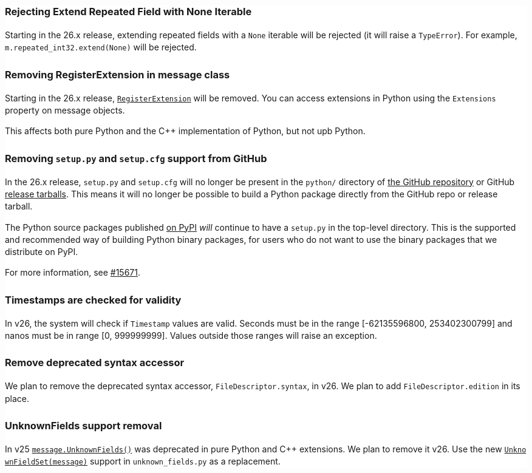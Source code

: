 ### Rejecting Extend Repeated Field with None Iterable

Starting in the 26.x release, extending repeated fields with a `None` iterable
will be rejected (it will raise a `TypeError`). For example,
`m.repeated_int32.extend(None)` will be rejected.

### Removing RegisterExtension in message class

Starting in the 26.x release,
[`RegisterExtension`](https://googleapis.dev/python/protobuf/latest/google/protobuf/descriptor_pb2.html#google.protobuf.descriptor_pb2.DescriptorProto.ExtensionRange.RegisterExtension)
will be removed. You can access extensions in Python using the `Extensions`
property on message objects.

This affects both pure Python and the C++ implementation of Python, but not upb
Python.

### Removing `setup.py` and `setup.cfg` support from GitHub

In the 26.x release, `setup.py` and `setup.cfg` will no longer be present in the
`python/` directory of
[the GitHub repository](https://github.com/protocolbuffers/protobuf/tree/main/python)
or GitHub
[release tarballs](https://github.com/protocolbuffers/protobuf/releases). This
means it will no longer be possible to build a Python package directly from the
GitHub repo or release tarball.

The Python source packages published
[on PyPI](https://pypi.org/project/protobuf/#files) *will* continue to have a
`setup.py` in the top-level directory. This is the supported and recommended way
of building Python binary packages, for users who do not want to use the binary
packages that we distribute on PyPI.

For more information, see
[#15671](https://github.com/protocolbuffers/protobuf/pull/15671).

### Timestamps are checked for validity

In v26, the system will check if `Timestamp` values are valid. Seconds must be
in the range [-62135596800, 253402300799] and nanos must be in range [0,
999999999]. Values outside those ranges will raise an exception.

### Remove deprecated syntax accessor

We plan to remove the deprecated syntax accessor, `FileDescriptor.syntax`, in
v26. We plan to add `FileDescriptor.edition` in its place.

### UnknownFields support removal

In v25
[`message.UnknownFields()`](https://googleapis.dev/python/protobuf/latest/google/protobuf/message.html#google.protobuf.message.Message.UnknownFields)
was deprecated in pure Python and C++ extensions. We plan to remove it v26. Use
the new
[`UnknownFieldSet(message)`](https://googleapis.dev/python/protobuf/latest/google/protobuf/unknown_fields.html)
support in `unknown_fields.py` as a replacement.
